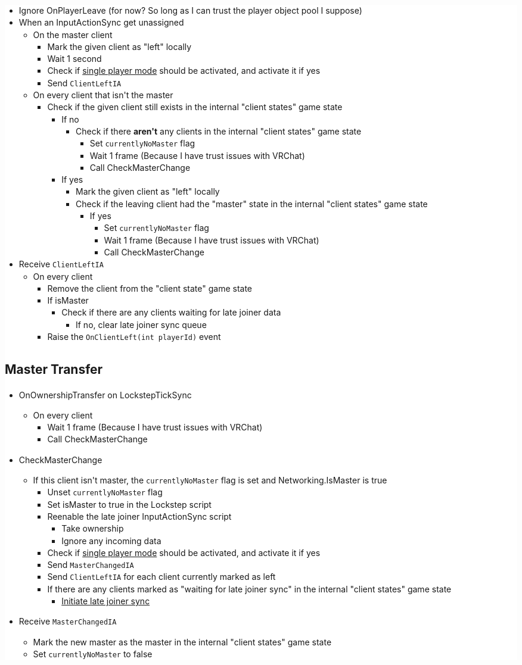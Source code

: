 - Ignore OnPlayerLeave (for now? So long as I can trust the player object pool I suppose)
- When an InputActionSync get unassigned
  - On the master client
    - Mark the given client as "left" locally
    - Wait 1 second
    - Check if [single player mode](#single-player-mode) should be activated, and activate it if yes
    - Send `ClientLeftIA`
  - On every client that isn't the master
    - Check if the given client still exists in the internal "client states" game state
      - If no
        - Check if there **aren't** any clients in the internal "client states" game state
          - Set `currentlyNoMaster` flag
          - Wait 1 frame (Because I have trust issues with VRChat)
          - Call CheckMasterChange
      - If yes
        - Mark the given client as "left" locally
        - Check if the leaving client had the "master" state in the internal "client states" game state
          - If yes
            - Set `currentlyNoMaster` flag
            - Wait 1 frame (Because I have trust issues with VRChat)
            - Call CheckMasterChange
- Receive `ClientLeftIA`
  - On every client
    - Remove the client from the "client state" game state
    - If isMaster
      - Check if there are any clients waiting for late joiner data
        - If no, clear late joiner sync queue
    - Raise the `OnClientLeft(int playerId)` event

## Master Transfer

- OnOwnershipTransfer on LockstepTickSync
  - On every client
    - Wait 1 frame (Because I have trust issues with VRChat)
    - Call CheckMasterChange

- CheckMasterChange
  - If this client isn't master, the `currentlyNoMaster` flag is set and Networking.IsMaster is true
    - Unset `currentlyNoMaster` flag
    - Set isMaster to true in the Lockstep script
    - Reenable the late joiner InputActionSync script
      - Take ownership
      - Ignore any incoming data
    - Check if [single player mode](#single-player-mode) should be activated, and activate it if yes
    - Send `MasterChangedIA`
    - Send `ClientLeftIA` for each client currently marked as left
    - If there are any clients marked as "waiting for late joiner sync" in the internal "client states" game state
      - [Initiate late joiner sync](#initiate-late-joiner-sync)
- Receive `MasterChangedIA`
  - Mark the new master as the master in the internal "client states" game state
  - Set `currentlyNoMaster` to false
